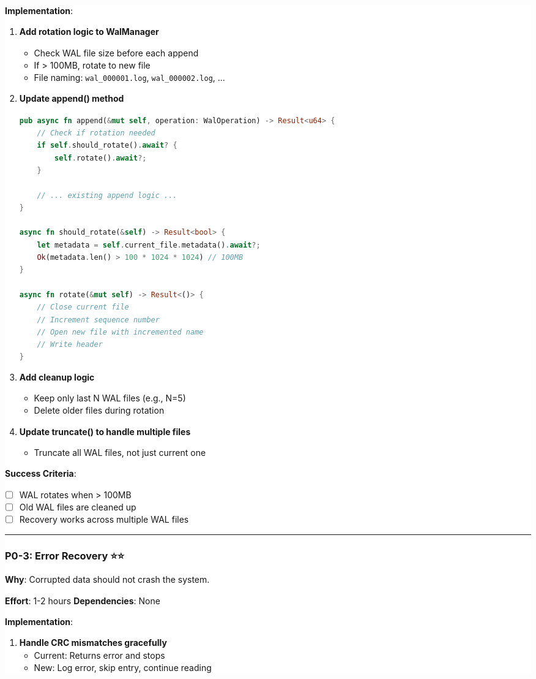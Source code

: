 **Implementation**:

1. **Add rotation logic to WalManager**
   - Check WAL file size before each append
   - If > 100MB, rotate to new file
   - File naming: `wal_000001.log`, `wal_000002.log`, ...

2. **Update append() method**
   ```rust
   pub async fn append(&mut self, operation: WalOperation) -> Result<u64> {
       // Check if rotation needed
       if self.should_rotate().await? {
           self.rotate().await?;
       }

       // ... existing append logic ...
   }

   async fn should_rotate(&self) -> Result<bool> {
       let metadata = self.current_file.metadata().await?;
       Ok(metadata.len() > 100 * 1024 * 1024) // 100MB
   }

   async fn rotate(&mut self) -> Result<()> {
       // Close current file
       // Increment sequence number
       // Open new file with incremented name
       // Write header
   }
   ```

3. **Add cleanup logic**
   - Keep only last N WAL files (e.g., N=5)
   - Delete older files during rotation

4. **Update truncate() to handle multiple files**
   - Truncate all WAL files, not just current one

**Success Criteria**:
- [ ] WAL rotates when > 100MB
- [ ] Old WAL files are cleaned up
- [ ] Recovery works across multiple WAL files

---

### P0-3: Error Recovery ⭐⭐

**Why**: Corrupted data should not crash the system.

**Effort**: 1-2 hours
**Dependencies**: None

**Implementation**:

1. **Handle CRC mismatches gracefully**
   - Current: Returns error and stops
   - New: Log error, skip entry, continue reading
